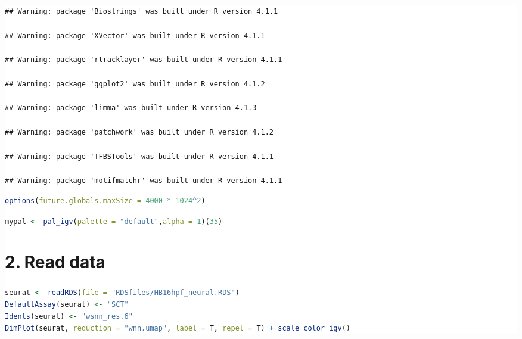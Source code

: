     ## Warning: package 'Biostrings' was built under R version 4.1.1

    ## Warning: package 'XVector' was built under R version 4.1.1

    ## Warning: package 'rtracklayer' was built under R version 4.1.1

    ## Warning: package 'ggplot2' was built under R version 4.1.2

    ## Warning: package 'limma' was built under R version 4.1.3

    ## Warning: package 'patchwork' was built under R version 4.1.2

    ## Warning: package 'TFBSTools' was built under R version 4.1.1

    ## Warning: package 'motifmatchr' was built under R version 4.1.1

``` r
options(future.globals.maxSize = 4000 * 1024^2)
```

``` r
mypal <- pal_igv(palette = "default",alpha = 1)(35)
```

# 2. Read data

``` r
seurat <- readRDS(file = "RDSfiles/HB16hpf_neural.RDS")
DefaultAssay(seurat) <- "SCT"
Idents(seurat) <- "wsnn_res.6"
DimPlot(seurat, reduction = "wnn.umap", label = T, repel = T) + scale_color_igv()
```
